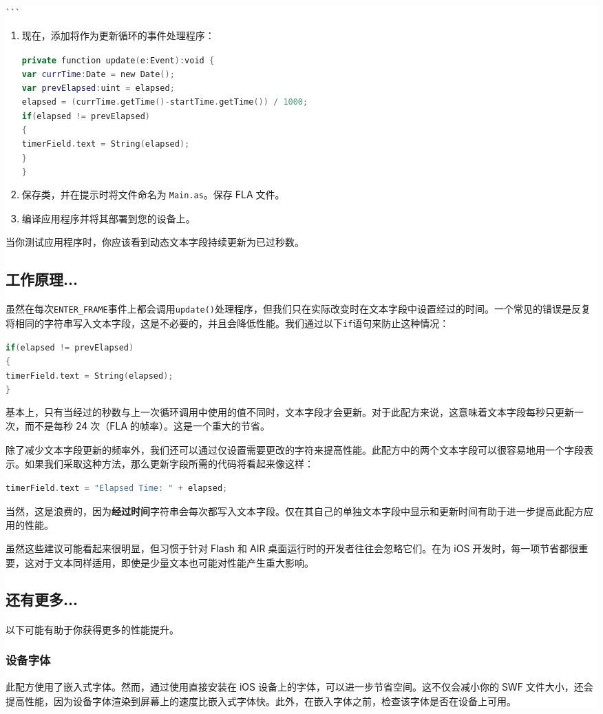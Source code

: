     ```

1.  现在，添加将作为更新循环的事件处理程序：

    ```swift
    private function update(e:Event):void {
    var currTime:Date = new Date();
    var prevElapsed:uint = elapsed;
    elapsed = (currTime.getTime()-startTime.getTime()) / 1000;
    if(elapsed != prevElapsed)
    {
    timerField.text = String(elapsed);
    }
    }

    ```

1.  保存类，并在提示时将文件命名为 `Main.as`。保存 FLA 文件。

1.  编译应用程序并将其部署到您的设备上。

当你测试应用程序时，你应该看到动态文本字段持续更新为已过秒数。

## 工作原理...

虽然在每次`ENTER_FRAME`事件上都会调用`update()`处理程序，但我们只在实际改变时在文本字段中设置经过的时间。一个常见的错误是反复将相同的字符串写入文本字段，这是不必要的，并且会降低性能。我们通过以下`if`语句来防止这种情况：

```swift
if(elapsed != prevElapsed)
{
timerField.text = String(elapsed);
}

```

基本上，只有当经过的秒数与上一次循环调用中使用的值不同时，文本字段才会更新。对于此配方来说，这意味着文本字段每秒只更新一次，而不是每秒 24 次（FLA 的帧率）。这是一个重大的节省。

除了减少文本字段更新的频率外，我们还可以通过仅设置需要更改的字符来提高性能。此配方中的两个文本字段可以很容易地用一个字段表示。如果我们采取这种方法，那么更新字段所需的代码将看起来像这样：

```swift
timerField.text = "Elapsed Time: " + elapsed;

```

当然，这是浪费的，因为**经过时间**字符串会每次都写入文本字段。仅在其自己的单独文本字段中显示和更新时间有助于进一步提高此配方应用的性能。

虽然这些建议可能看起来很明显，但习惯于针对 Flash 和 AIR 桌面运行时的开发者往往会忽略它们。在为 iOS 开发时，每一项节省都很重要，这对于文本同样适用，即使是少量文本也可能对性能产生重大影响。

## 还有更多...

以下可能有助于你获得更多的性能提升。

### 设备字体

此配方使用了嵌入式字体。然而，通过使用直接安装在 iOS 设备上的字体，可以进一步节省空间。这不仅会减小你的 SWF 文件大小，还会提高性能，因为设备字体渲染到屏幕上的速度比嵌入式字体快。此外，在嵌入字体之前，检查该字体是否在设备上可用。
